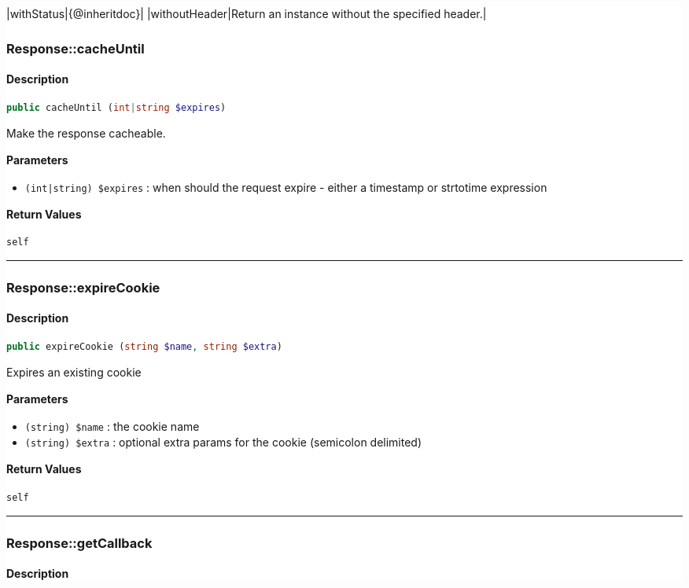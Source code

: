 |withStatus|{@inheritdoc}|
|withoutHeader|Return an instance without the specified header.|



### Response::cacheUntil  

**Description**

```php
public cacheUntil (int|string $expires)
```

Make the response cacheable. 

 

**Parameters**

* `(int|string) $expires`
: when should the request expire - either a timestamp or strtotime expression  

**Return Values**

`self`




<hr />


### Response::expireCookie  

**Description**

```php
public expireCookie (string $name, string $extra)
```

Expires an existing cookie 

 

**Parameters**

* `(string) $name`
: the cookie name  
* `(string) $extra`
: optional extra params for the cookie (semicolon delimited)  

**Return Values**

`self`




<hr />


### Response::getCallback  

**Description**

